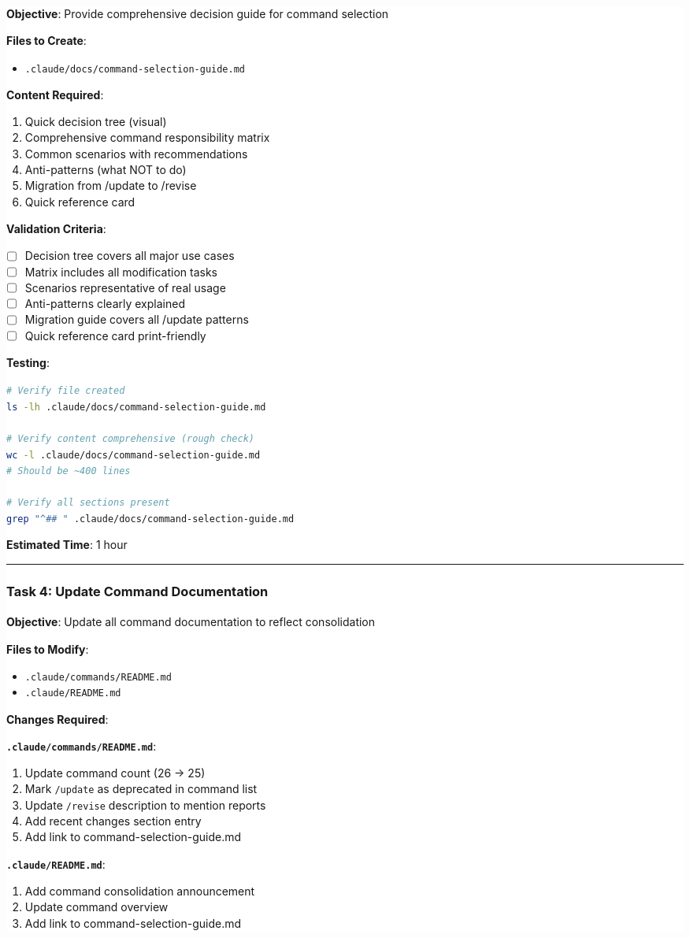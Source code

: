 **Objective**: Provide comprehensive decision guide for command selection

**Files to Create**:
- `.claude/docs/command-selection-guide.md`

**Content Required**:
1. Quick decision tree (visual)
2. Comprehensive command responsibility matrix
3. Common scenarios with recommendations
4. Anti-patterns (what NOT to do)
5. Migration from /update to /revise
6. Quick reference card

**Validation Criteria**:
- [ ] Decision tree covers all major use cases
- [ ] Matrix includes all modification tasks
- [ ] Scenarios representative of real usage
- [ ] Anti-patterns clearly explained
- [ ] Migration guide covers all /update patterns
- [ ] Quick reference card print-friendly

**Testing**:
```bash
# Verify file created
ls -lh .claude/docs/command-selection-guide.md

# Verify content comprehensive (rough check)
wc -l .claude/docs/command-selection-guide.md
# Should be ~400 lines

# Verify all sections present
grep "^## " .claude/docs/command-selection-guide.md
```

**Estimated Time**: 1 hour

---

### Task 4: Update Command Documentation

**Objective**: Update all command documentation to reflect consolidation

**Files to Modify**:
- `.claude/commands/README.md`
- `.claude/README.md`

**Changes Required**:

**`.claude/commands/README.md`**:
1. Update command count (26 → 25)
2. Mark `/update` as deprecated in command list
3. Update `/revise` description to mention reports
4. Add recent changes section entry
5. Add link to command-selection-guide.md

**`.claude/README.md`**:
1. Add command consolidation announcement
2. Update command overview
3. Add link to command-selection-guide.md
